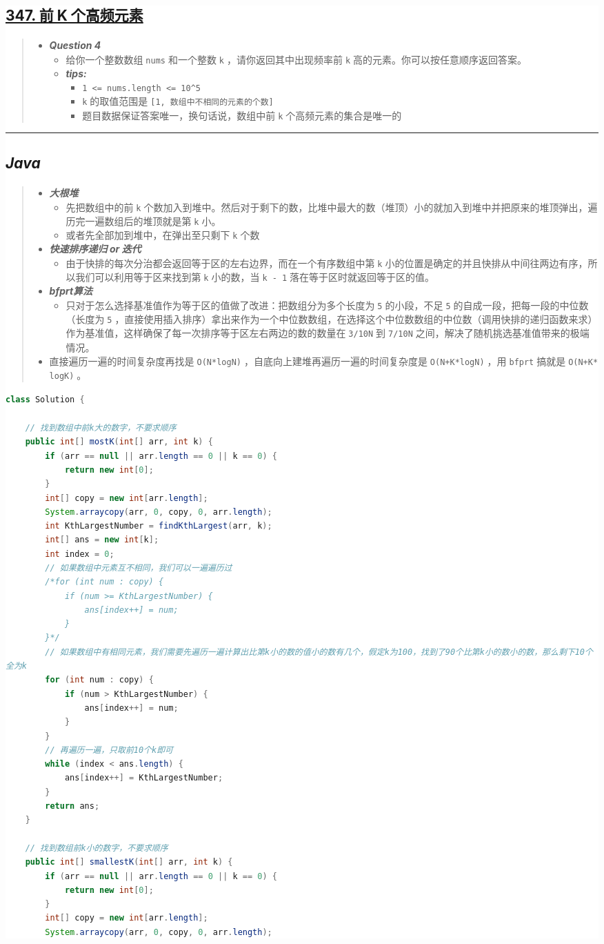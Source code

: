 ## [347. 前 K 个高频元素](https://leetcode.cn/problems/top-k-frequent-elements/)

> - ***Question 4***
>   - 给你一个整数数组 `nums` 和一个整数 `k` ，请你返回其中出现频率前 `k` 高的元素。你可以按任意顺序返回答案。
>   - ***tips:***
>     - `1 <= nums.length <= 10^5`
>     - `k` 的取值范围是 `[1, 数组中不相同的元素的个数]`
>     - 题目数据保证答案唯一，换句话说，数组中前 `k` 个高频元素的集合是唯一的

---

## *Java*

> - ***大根堆***
>   - 先把数组中的前 `k` 个数加入到堆中。然后对于剩下的数，比堆中最大的数（堆顶）小的就加入到堆中并把原来的堆顶弹出，遍历完一遍数组后的堆顶就是第 `k` 小。
>   - 或者先全部加到堆中，在弹出至只剩下 `k` 个数
> - ***快速排序递归 or 迭代***
>   - 由于快排的每次分治都会返回等于区的左右边界，而在一个有序数组中第 `k` 小的位置是确定的并且快排从中间往两边有序，所以我们可以利用等于区来找到第 `k` 小的数，当 `k - 1` 落在等于区时就返回等于区的值。
> - ***bfprt算法***
>   - 只对于怎么选择基准值作为等于区的值做了改进：把数组分为多个长度为 `5` 的小段，不足 `5` 的自成一段，把每一段的中位数（长度为 `5` ，直接使用插入排序）拿出来作为一个中位数数组，在选择这个中位数数组的中位数（调用快排的递归函数来求）作为基准值，这样确保了每一次排序等于区左右两边的数的数量在 `3/10N` 到 `7/10N` 之间，解决了随机挑选基准值带来的极端情况。
> - 直接遍历一遍的时间复杂度再找是 `O(N*logN)` ，自底向上建堆再遍历一遍的时间复杂度是 `O(N+K*logN)` ，用 `bfprt` 搞就是 `O(N+K*logK)` 。

```java
class Solution {
    
    // 找到数组中前k大的数字，不要求顺序
    public int[] mostK(int[] arr, int k) {
        if (arr == null || arr.length == 0 || k == 0) {
            return new int[0];
        }
        int[] copy = new int[arr.length];
        System.arraycopy(arr, 0, copy, 0, arr.length);
        int KthLargestNumber = findKthLargest(arr, k);
        int[] ans = new int[k];
        int index = 0;
        // 如果数组中元素互不相同，我们可以一遍遍历过
        /*for (int num : copy) {
            if (num >= KthLargestNumber) {
                ans[index++] = num;
            }
        }*/
        // 如果数组中有相同元素，我们需要先遍历一遍计算出比第k小的数的值小的数有几个，假定k为100，找到了90个比第k小的数小的数，那么剩下10个全为k
        for (int num : copy) {
            if (num > KthLargestNumber) {
                ans[index++] = num;
            }
        }
        // 再遍历一遍，只取前10个k即可
        while (index < ans.length) {
            ans[index++] = KthLargestNumber;
        }
        return ans;
    }
    
    // 找到数组前k小的数字，不要求顺序
    public int[] smallestK(int[] arr, int k) {
        if (arr == null || arr.length == 0 || k == 0) {
            return new int[0];
        }
        int[] copy = new int[arr.length];
        System.arraycopy(arr, 0, copy, 0, arr.length);
```